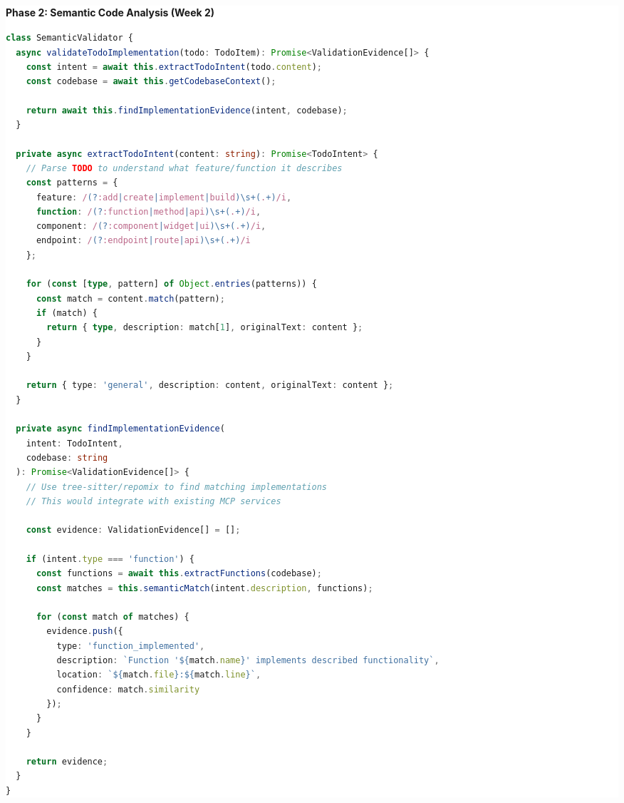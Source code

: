 **Phase 2: Semantic Code Analysis (Week 2)**
```typescript
class SemanticValidator {
  async validateTodoImplementation(todo: TodoItem): Promise<ValidationEvidence[]> {
    const intent = await this.extractTodoIntent(todo.content);
    const codebase = await this.getCodebaseContext();
    
    return await this.findImplementationEvidence(intent, codebase);
  }
  
  private async extractTodoIntent(content: string): Promise<TodoIntent> {
    // Parse TODO to understand what feature/function it describes
    const patterns = {
      feature: /(?:add|create|implement|build)\s+(.+)/i,
      function: /(?:function|method|api)\s+(.+)/i,
      component: /(?:component|widget|ui)\s+(.+)/i,
      endpoint: /(?:endpoint|route|api)\s+(.+)/i
    };
    
    for (const [type, pattern] of Object.entries(patterns)) {
      const match = content.match(pattern);
      if (match) {
        return { type, description: match[1], originalText: content };
      }
    }
    
    return { type: 'general', description: content, originalText: content };
  }
  
  private async findImplementationEvidence(
    intent: TodoIntent, 
    codebase: string
  ): Promise<ValidationEvidence[]> {
    // Use tree-sitter/repomix to find matching implementations
    // This would integrate with existing MCP services
    
    const evidence: ValidationEvidence[] = [];
    
    if (intent.type === 'function') {
      const functions = await this.extractFunctions(codebase);
      const matches = this.semanticMatch(intent.description, functions);
      
      for (const match of matches) {
        evidence.push({
          type: 'function_implemented',
          description: `Function '${match.name}' implements described functionality`,
          location: `${match.file}:${match.line}`,
          confidence: match.similarity
        });
      }
    }
    
    return evidence;
  }
}
```
